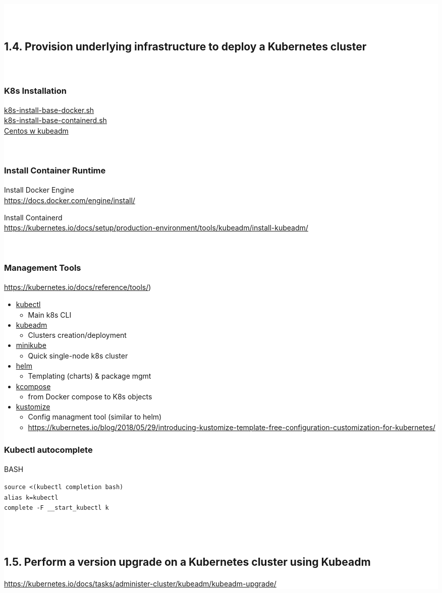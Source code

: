 <br/><br/>

## 1.4. Provision underlying infrastructure to deploy a Kubernetes cluster
<br/>

### K8s Installation
[k8s-install-base-docker.sh](https://gist.github.com/tplisson/1bb67b45d4c92d83b22a6d1e20771234)  
[k8s-install-base-containerd.sh](https://gist.github.com/tplisson/caaf5ce57a95d6b3cd6af3d5b53aa15f)  
[Centos w kubeadm](https://kubernetes.io/docs/setup/production-environment/tools/kubeadm/install-kubeadm/)  

<br/>

### Install Container Runtime
Install Docker Engine  
https://docs.docker.com/engine/install/

Install Containerd  
https://kubernetes.io/docs/setup/production-environment/tools/kubeadm/install-kubeadm/

<br/>

### Management Tools
https://kubernetes.io/docs/reference/tools/)  

* [kubectl](https://kubernetes.io/docs/reference/kubectl/)  
  * Main k8s CLI  
* [kubeadm](https://kubernetes.io/docs/reference/setup-tools/kubeadm/)  
  * Clusters creation/deployment  
* [minikube](https://minikube.sigs.k8s.io/docs/start/)  
  * Quick single-node k8s cluster  
* [helm](https://helm.sh)  
  * Templating (charts) & package mgmt  
* [kcompose](https://github.com/kubernetes/kompose)  
  * from Docker compose to K8s objects  
* [kustomize](https://kustomize.io)  
  * Config managment tool (similar to helm)  
  * https://kubernetes.io/blog/2018/05/29/introducing-kustomize-template-free-configuration-customization-for-kubernetes/  


### Kubectl autocomplete 
BASH
```
source <(kubectl completion bash)
alias k=kubectl
complete -F __start_kubectl k
```

<br/><br/>

## 1.5. Perform a version upgrade on a Kubernetes cluster using Kubeadm 
https://kubernetes.io/docs/tasks/administer-cluster/kubeadm/kubeadm-upgrade/  
